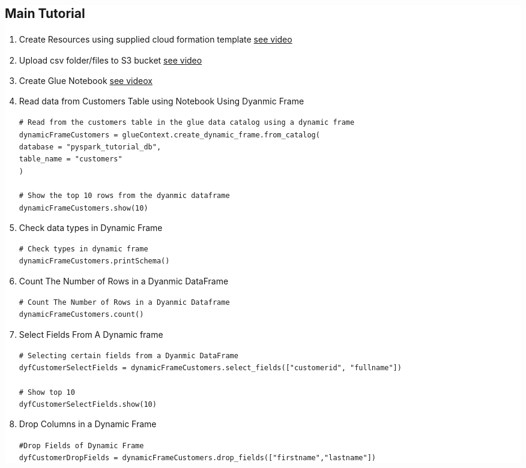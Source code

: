 ## Main Tutorial 
1. Create Resources using supplied cloud formation template [see video](https://youtu.be/DICsZiwuHJo?t=54)
2. Upload csv folder/files to S3 bucket [see video](https://youtu.be/DICsZiwuHJo?t=330)
3. Create Glue Notebook [see videox](https://youtu.be/DICsZiwuHJo?t=402)
5. Read data from Customers Table using Notebook Using Dyanmic Frame 
    ``` 
    # Read from the customers table in the glue data catalog using a dynamic frame
    dynamicFrameCustomers = glueContext.create_dynamic_frame.from_catalog(
    database = "pyspark_tutorial_db", 
    table_name = "customers"
    )

    # Show the top 10 rows from the dyanmic dataframe
    dynamicFrameCustomers.show(10)
    ```

7. Check data types in Dynamic Frame 
    ```
    # Check types in dynamic frame
    dynamicFrameCustomers.printSchema()
    ```

8. Count The Number of Rows in a Dyanmic DataFrame
    ```
    # Count The Number of Rows in a Dyanmic Dataframe 
    dynamicFrameCustomers.count()
    ```

9. Select Fields From A Dynamic frame
    ```
    # Selecting certain fields from a Dyanmic DataFrame
    dyfCustomerSelectFields = dynamicFrameCustomers.select_fields(["customerid", "fullname"])

    # Show top 10
    dyfCustomerSelectFields.show(10)
    ```

10. Drop Columns in a Dynamic Frame
    ```
    #Drop Fields of Dynamic Frame
    dyfCustomerDropFields = dynamicFrameCustomers.drop_fields(["firstname","lastname"])
